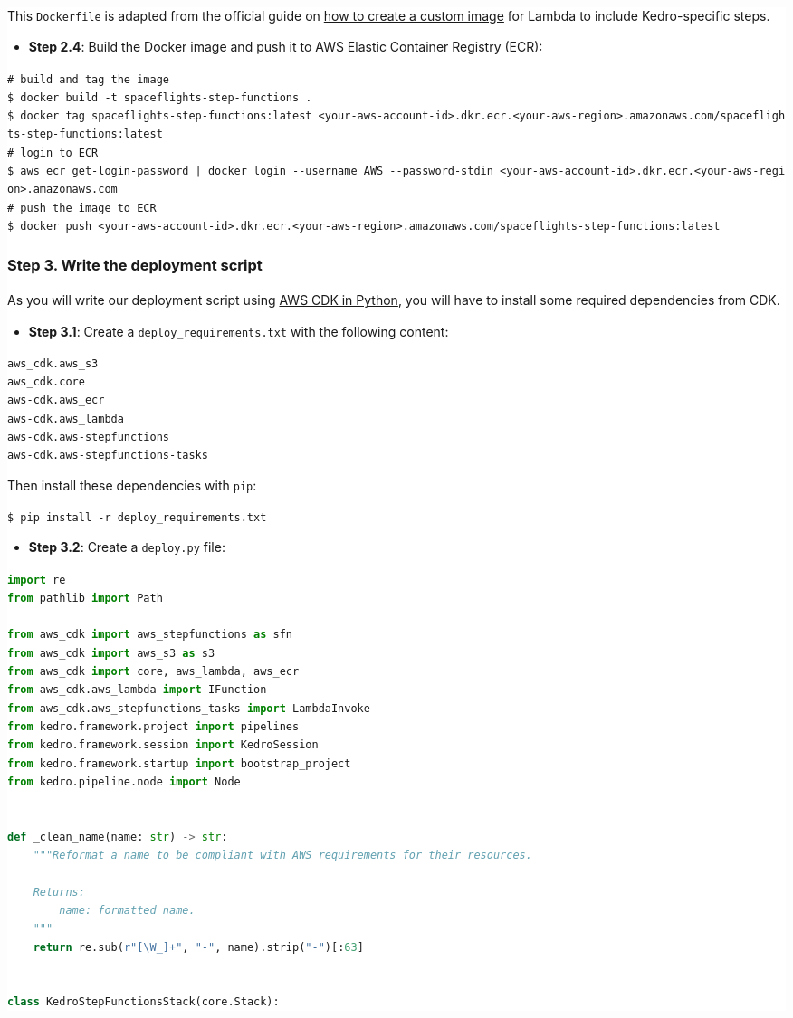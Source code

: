 This `Dockerfile` is adapted from the official guide on [how to create a custom image](https://docs.aws.amazon.com/lambda/latest/dg/images-create.html#images-create-from-alt) for Lambda to include Kedro-specific steps.

* **Step 2.4**: Build the Docker image and push it to AWS Elastic Container Registry (ECR):

```console
# build and tag the image
$ docker build -t spaceflights-step-functions .
$ docker tag spaceflights-step-functions:latest <your-aws-account-id>.dkr.ecr.<your-aws-region>.amazonaws.com/spaceflights-step-functions:latest
# login to ECR
$ aws ecr get-login-password | docker login --username AWS --password-stdin <your-aws-account-id>.dkr.ecr.<your-aws-region>.amazonaws.com
# push the image to ECR
$ docker push <your-aws-account-id>.dkr.ecr.<your-aws-region>.amazonaws.com/spaceflights-step-functions:latest
```

### Step 3. Write the deployment script

As you will write our deployment script using [AWS CDK in Python](https://docs.aws.amazon.com/cdk/latest/guide/work-with-cdk-python.html), you will have to install some required dependencies from CDK.

* **Step 3.1**: Create a `deploy_requirements.txt` with the following content:

```
aws_cdk.aws_s3
aws_cdk.core
aws-cdk.aws_ecr
aws-cdk.aws_lambda
aws-cdk.aws-stepfunctions
aws-cdk.aws-stepfunctions-tasks
```

Then install these dependencies with `pip`:

```console
$ pip install -r deploy_requirements.txt
```

* **Step 3.2**: Create a `deploy.py` file:

```python
import re
from pathlib import Path

from aws_cdk import aws_stepfunctions as sfn
from aws_cdk import aws_s3 as s3
from aws_cdk import core, aws_lambda, aws_ecr
from aws_cdk.aws_lambda import IFunction
from aws_cdk.aws_stepfunctions_tasks import LambdaInvoke
from kedro.framework.project import pipelines
from kedro.framework.session import KedroSession
from kedro.framework.startup import bootstrap_project
from kedro.pipeline.node import Node


def _clean_name(name: str) -> str:
    """Reformat a name to be compliant with AWS requirements for their resources.

    Returns:
        name: formatted name.
    """
    return re.sub(r"[\W_]+", "-", name).strip("-")[:63]


class KedroStepFunctionsStack(core.Stack):
```